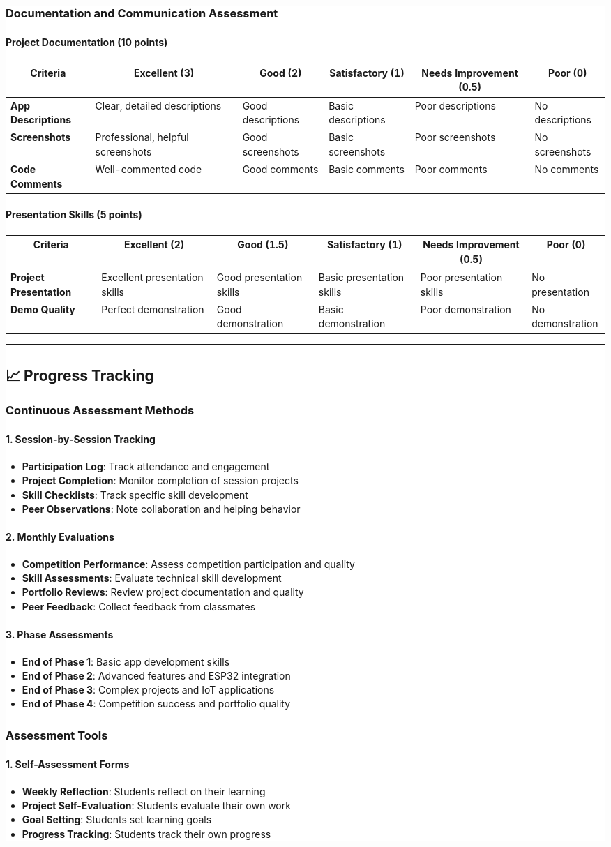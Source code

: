 ### Documentation and Communication Assessment

#### Project Documentation (10 points)
| Criteria | Excellent (3) | Good (2) | Satisfactory (1) | Needs Improvement (0.5) | Poor (0) |
|----------|---------------|-----------|------------------|----------------------|----------|
| **App Descriptions** | Clear, detailed descriptions | Good descriptions | Basic descriptions | Poor descriptions | No descriptions |
| **Screenshots** | Professional, helpful screenshots | Good screenshots | Basic screenshots | Poor screenshots | No screenshots |
| **Code Comments** | Well-commented code | Good comments | Basic comments | Poor comments | No comments |

#### Presentation Skills (5 points)
| Criteria | Excellent (2) | Good (1.5) | Satisfactory (1) | Needs Improvement (0.5) | Poor (0) |
|----------|---------------|-----------|------------------|----------------------|----------|
| **Project Presentation** | Excellent presentation skills | Good presentation skills | Basic presentation skills | Poor presentation skills | No presentation |
| **Demo Quality** | Perfect demonstration | Good demonstration | Basic demonstration | Poor demonstration | No demonstration |

---

## 📈 Progress Tracking

### Continuous Assessment Methods

#### 1. Session-by-Session Tracking
- **Participation Log**: Track attendance and engagement
- **Project Completion**: Monitor completion of session projects
- **Skill Checklists**: Track specific skill development
- **Peer Observations**: Note collaboration and helping behavior

#### 2. Monthly Evaluations
- **Competition Performance**: Assess competition participation and quality
- **Skill Assessments**: Evaluate technical skill development
- **Portfolio Reviews**: Review project documentation and quality
- **Peer Feedback**: Collect feedback from classmates

#### 3. Phase Assessments
- **End of Phase 1**: Basic app development skills
- **End of Phase 2**: Advanced features and ESP32 integration
- **End of Phase 3**: Complex projects and IoT applications
- **End of Phase 4**: Competition success and portfolio quality

### Assessment Tools

#### 1. Self-Assessment Forms
- **Weekly Reflection**: Students reflect on their learning
- **Project Self-Evaluation**: Students evaluate their own work
- **Goal Setting**: Students set learning goals
- **Progress Tracking**: Students track their own progress
